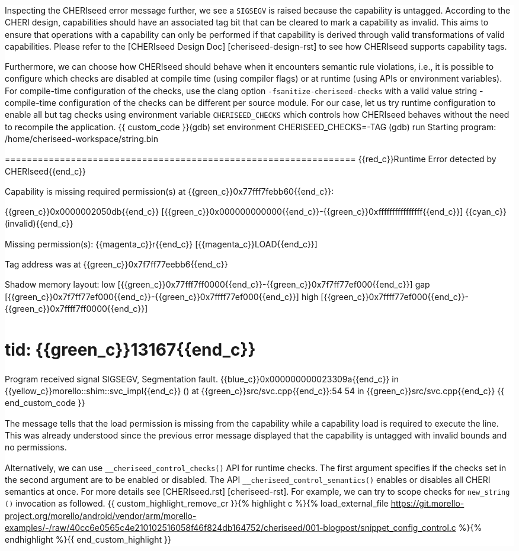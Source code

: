 Inspecting the CHERIseed error message further, we see a `SIGSEGV` is raised because the capability is untagged. According to the CHERI design, capabilities should have an associated tag bit that can be cleared to mark a capability as invalid. This aims to ensure that operations with a capability can only be performed if that capability is derived through valid transformations of valid capabilities. Please refer to the [CHERIseed Design Doc] [cheriseed-design-rst] to see how CHERIseed supports capability tags.

Furthermore, we can choose how CHERIseed should behave when it encounters semantic rule violations, i.e., it is possible to configure which checks are disabled at compile time (using compiler flags) or at runtime (using APIs or environment variables). For compile-time configuration of the checks, use the clang option `-fsanitize-cheriseed-checks` with a valid value string - compile-time configuration of the checks can be different per source module. For our case, let us try runtime configuration to enable all but tag checks using environment variable `CHERISEED_CHECKS` which controls how CHERIseed behaves without the need to recompile the application.
{{ custom_code }}(gdb) set environment CHERISEED_CHECKS=-TAG
(gdb) run
Starting program: /home/cheriseed-workspace/string.bin

================================================================
{{red_c}}Runtime Error detected by CHERIseed{{end_c}}

Capability is missing required permission(s) at {{green_c}}0x77fff7febb60{{end_c}}:

{{green_c}}0x0000002050db{{end_c}} [{{green_c}}0x000000000000{{end_c}}-{{green_c}}0xffffffffffffffff{{end_c}}] {{cyan_c}}(invalid){{end_c}}

Missing permission(s):
{{magenta_c}}r{{end_c}} [{{magenta_c}}LOAD{{end_c}}]

Tag address was at {{green_c}}0x7f7ff77eebb6{{end_c}}

Shadow memory layout:
low [{{green_c}}0x77fff7ff0000{{end_c}}-{{green_c}}0x7f7ff77ef000{{end_c}}]
gap [{{green_c}}0x7f7ff77ef000{{end_c}}-{{green_c}}0x7ffff77ef000{{end_c}}]
high [{{green_c}}0x7ffff77ef000{{end_c}}-{{green_c}}0x7ffff7ff0000{{end_c}}]

# tid: {{green_c}}13167{{end_c}}

Program received signal SIGSEGV, Segmentation fault.
{{blue_c}}0x000000000023309a{{end_c}} in {{yellow_c}}morello::shim::svc_impl{{end_c}} () at {{green_c}}src/svc.cpp{{end_c}}:54
54 in {{green_c}}src/svc.cpp{{end_c}}
{{ end_custom_code }}

The message tells that the load permission is missing from the capability while a capability load is required to execute the line. This was already understood since the previous error message displayed that the capability is untagged with invalid bounds and no permissions.

Alternatively, we can use `__cheriseed_control_checks()` API for runtime checks. The first argument specifies if the checks set in the second argument are to be enabled or disabled. The API `__cheriseed_control_semantics()` enables or disables all CHERI semantics at once. For more details see [CHERIseed.rst] [cheriseed-rst]. For example, we can try to scope checks for `new_string()` invocation as followed.
{{ custom_highlight_remove_cr }}{% highlight c %}{% load_external_file https://git.morello-project.org/morello/android/vendor/arm/morello-examples/-/raw/40cc6e0565c4e210102516058f46f824db164752/cheriseed/001-blogpost/snippet_config_control.c %}{% endhighlight %}{{ end_custom_highlight }}


[^ref1]: University of Cambridge, Computer Laboratory, 2014, Capability Hardware Enhanced RISC Instructions: CHERI Instruction-set architecture, Abstract, viewed October 2022 <https://www.cl.cam.ac.uk/techreports/UCAM-CL-TR-850.pdf>
[^ref2]: University of Cambridge, Computer Laboratory, 2020, Capability Hardware Enhanced RISC Instructions: CHERI Instruction-Set Architecture (Version 8), Chapter 2.4.5 “Source-Code and Binary Compatibility” viewed June 2021 <https://www.cl.cam.ac.uk/techreports/UCAM-CL-TR-951.pdf>
[^ref3]: University of Cambridge, Computer Laboratory, 2020, CHERI C/C++ Programming Guide, Section 2.1, viewed June 2021 <https://www.cl.cam.ac.uk/techreports/UCAM-CL-TR-947.pdf>
[morello-page]: /resources/how-morello-prevents-buffer-overreads-on-example-of-libjpeg-turbo-cve-2018-19664/
[pro-guide]: https://www.cl.cam.ac.uk/techreports/UCAM-CL-TR-947.pdf
[cheriseed-rst]: https://git.morello-project.org/morello/llvm-project/-/blob/cheriseed/clang/docs/CHERIseed.rst
[cheriseed-design-rst]: https://git.morello-project.org/morello/llvm-project/-/blob/cheriseed/clang/docs/CHERIseedDesign.rst
[cap-display-format]: https://github.com/CTSRD-CHERI/cheri-c-programming/wiki/Displaying-Capabilities#simplified-format
[file-ticket]: https://git.morello-project.org/morello/llvm-project/-/issues/new?issue&issue[title]=CHERIseed:%20%3Csummary%3E&issue[description]=%3Cdetails%3E
[source-link]: https://git.morello-project.org/morello/android/vendor/arm/morello-examples/-/raw/491db32a6a29fdc33144a2baeb82850094ee9866/cheriseed/001-blogpost/string/string.c
[diff-link]: https://git.morello-project.org/morello/android/vendor/arm/morello-examples/-/commit/146adba8e351c47069763286dd2d99e3931b64b6.diff